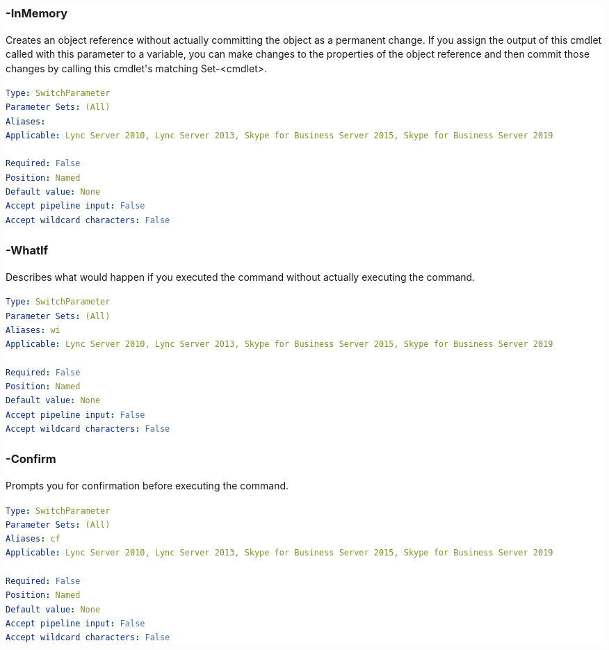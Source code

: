 ### -InMemory

Creates an object reference without actually committing the object as a permanent change.
If you assign the output of this cmdlet called with this parameter to a variable, you can make changes to the properties of the object reference and then commit those changes by calling this cmdlet's matching Set-\<cmdlet\>.



```yaml
Type: SwitchParameter
Parameter Sets: (All)
Aliases: 
Applicable: Lync Server 2010, Lync Server 2013, Skype for Business Server 2015, Skype for Business Server 2019

Required: False
Position: Named
Default value: None
Accept pipeline input: False
Accept wildcard characters: False
```

### -WhatIf
Describes what would happen if you executed the command without actually executing the command.

```yaml
Type: SwitchParameter
Parameter Sets: (All)
Aliases: wi
Applicable: Lync Server 2010, Lync Server 2013, Skype for Business Server 2015, Skype for Business Server 2019

Required: False
Position: Named
Default value: None
Accept pipeline input: False
Accept wildcard characters: False
```

### -Confirm
Prompts you for confirmation before executing the command.

```yaml
Type: SwitchParameter
Parameter Sets: (All)
Aliases: cf
Applicable: Lync Server 2010, Lync Server 2013, Skype for Business Server 2015, Skype for Business Server 2019

Required: False
Position: Named
Default value: None
Accept pipeline input: False
Accept wildcard characters: False
```
